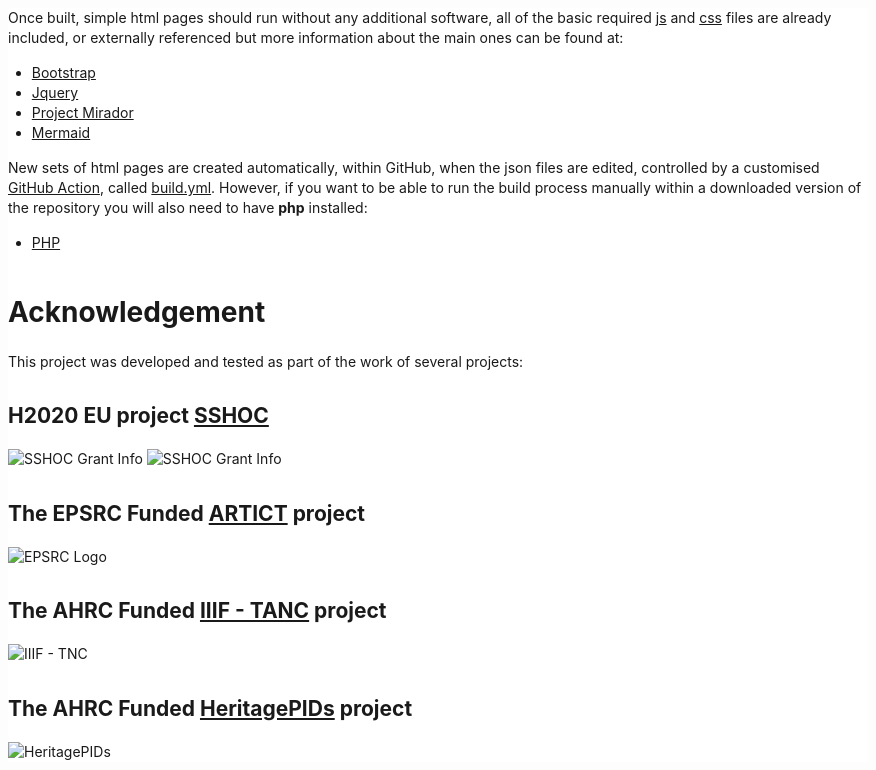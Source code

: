 Once built, simple html pages should run without any additional software, all of the basic required [js](https://en.wikipedia.org/wiki/JavaScript) and [css](https://en.wikipedia.org/wiki/Cascading_Style_Sheets) files are already included, or externally referenced but more information about the main ones can be found at:
* [Bootstrap](https://getbootstrap.com/)
* [Jquery](https://jquery.com/)
* [Project Mirador](https://projectmirador.org/)
* [Mermaid](https://mermaid-js.github.io/mermaid)

New sets of html pages are created automatically, within GitHub, when the json files are edited, controlled by a customised [GitHub Action](https://help.github.com/en/actions), called [build.yml](.github/workflows/build.yml). However, if you want to be able to run the build process manually within a downloaded version of the repository you will also need to have **php** installed:
* [PHP](https://en.wikipedia.org/wiki/PHP)


# Acknowledgement
This project was developed and tested as part of the work of several projects:

## H2020 EU project [SSHOC](https://sshopencloud.eu/)
<img height="64px" src="https://github.com/jpadfield/simple-site/blob/master/docs/graphics/sshoc-logo.png" alt="SSHOC Grant Info">
<img height="32px" src="https://github.com/jpadfield/simple-site/blob/master/docs/graphics/sshoc-eu-tag2.png" alt="SSHOC Grant Info">

## The EPSRC Funded [ARTICT](https://research.ng-london.org.uk/external/ARTICT) project
<img  height="64px" src="https://github.com/jpadfield/simple-site/blob/master/docs/graphics/UKRI_EPSR_Council-Logo_Horiz-RGB.png" alt="EPSRC Logo">

## The AHRC Funded [IIIF - TANC](https://tanc-ahrc.github.io/IIIF-TNC) project
<img height="64px" src="https://github.com/jpadfield/simple-site/blob/master/docs/graphics/TANC - IIIF.png" alt="IIIF - TNC">

## The AHRC Funded [HeritagePIDs](https://tanc-ahrc.github.io/HeritagePIDs) project
<img height="64px" src="https://github.com/jpadfield/simple-site/blob/master/docs/graphics/TANC - PIDS.png" alt="HeritagePIDs">
